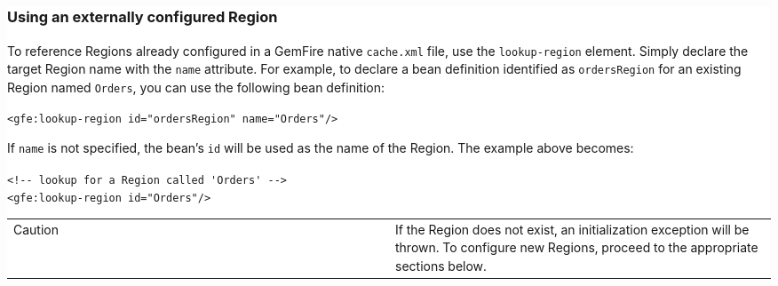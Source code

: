 </div>

<div class="sect2">

### Using an externally configured Region

<div class="paragraph">

To reference Regions already configured in a GemFire native
`cache.xml` file, use the `lookup-region` element. Simply declare the
target Region name with the `name` attribute. For example, to declare a
bean definition identified as `ordersRegion` for an existing Region
named `Orders`, you can use the following bean definition:

</div>

<div class="listingblock">

<div class="content">

``` highlight
<gfe:lookup-region id="ordersRegion" name="Orders"/>
```

</div>

</div>

<div class="paragraph">

If `name` is not specified, the bean’s `id` will be used as the name of
the Region. The example above becomes:

</div>

<div class="listingblock">

<div class="content">

``` highlight
<!-- lookup for a Region called 'Orders' -->
<gfe:lookup-region id="Orders"/>
```

</div>

</div>

<div class="admonitionblock caution">

<table>
<colgroup>
<col style="width: 50%" />
<col style="width: 50%" />
</colgroup>
<tbody>
<tr class="odd">
<td class="icon"><div class="title">
Caution
</div></td>
<td class="content">If the Region does not exist, an initialization
exception will be thrown. To configure new Regions, proceed to the
appropriate sections below.</td>
</tr>
</tbody>
</table>
